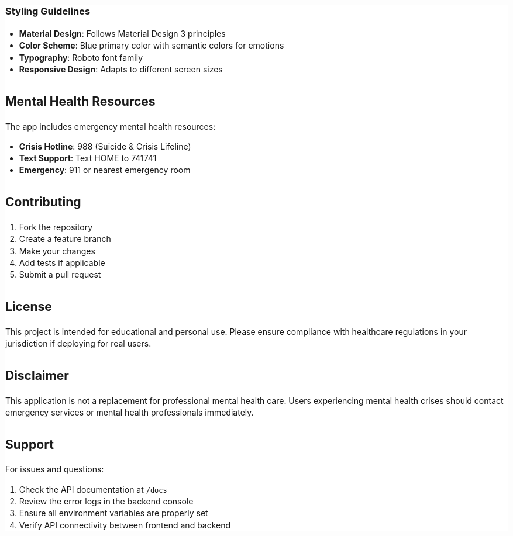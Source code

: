 ### Styling Guidelines
- **Material Design**: Follows Material Design 3 principles
- **Color Scheme**: Blue primary color with semantic colors for emotions
- **Typography**: Roboto font family
- **Responsive Design**: Adapts to different screen sizes

## Mental Health Resources

The app includes emergency mental health resources:
- **Crisis Hotline**: 988 (Suicide & Crisis Lifeline)
- **Text Support**: Text HOME to 741741
- **Emergency**: 911 or nearest emergency room

## Contributing

1. Fork the repository
2. Create a feature branch
3. Make your changes
4. Add tests if applicable
5. Submit a pull request

## License

This project is intended for educational and personal use. Please ensure compliance with healthcare regulations in your jurisdiction if deploying for real users.

## Disclaimer

This application is not a replacement for professional mental health care. Users experiencing mental health crises should contact emergency services or mental health professionals immediately.

## Support

For issues and questions:
1. Check the API documentation at `/docs`
2. Review the error logs in the backend console
3. Ensure all environment variables are properly set
4. Verify API connectivity between frontend and backend